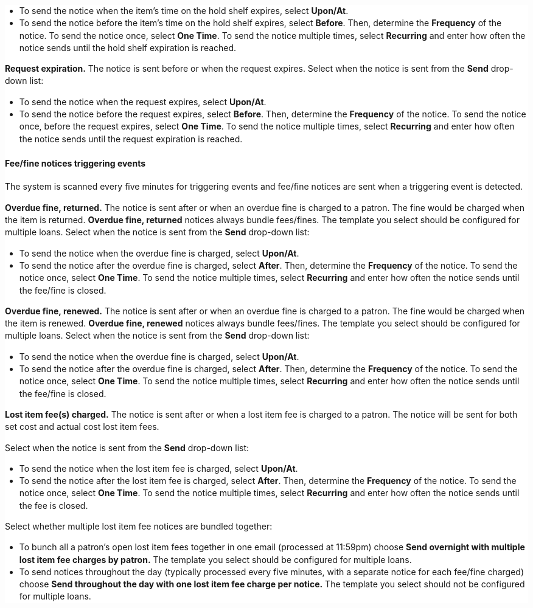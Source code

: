 * To send the notice when the item’s time on the hold shelf expires, select **Upon/At**.
* To send the notice before the item’s time on the hold shelf expires, select **Before**. Then, determine the **Frequency** of the notice. To send the notice once, select **One Time**. To send the notice multiple times, select **Recurring** and enter how often the notice sends until the hold shelf expiration is reached.

**Request expiration.** The notice is sent before or when the request expires. Select when the notice is sent from the **Send** drop-down list:



* To send the notice when the request expires, select **Upon/At**.
* To send the notice before the request expires, select **Before**. Then, determine the **Frequency** of the notice. To send the notice once, before the request expires, select **One Time**. To send the notice multiple times, select **Recurring** and enter how often the notice sends until the request expiration is reached.


#### Fee/fine notices triggering events

The system is scanned every five minutes for triggering events and fee/fine notices are sent when a triggering event is detected.

**Overdue fine, returned.** The notice is sent after or when an overdue fine is charged to a patron. The fine would be charged when the item is returned. **Overdue fine, returned** notices always bundle fees/fines. The template you select should be configured for multiple loans. Select when the notice is sent from the **Send** drop-down list:

* To send the notice when the overdue fine is charged, select **Upon/At**.
* To send the notice after the overdue fine is charged, select **After**. Then, determine the **Frequency** of the notice. To send the notice once, select **One Time**. To send the notice multiple times, select **Recurring** and enter how often the notice sends until the fee/fine is closed.

**Overdue fine, renewed.** The notice is sent after or when an overdue fine is charged to a patron. The fine would be charged when the item is renewed. **Overdue fine, renewed** notices always bundle fees/fines. The template you select should be configured for multiple loans. Select when the notice is sent from the **Send** drop-down list:

* To send the notice when the overdue fine is charged, select **Upon/At**.
* To send the notice after the overdue fine is charged, select **After**. Then, determine the  **Frequency** of the notice. To send the notice once, select  **One Time**. To send the notice multiple times, select  **Recurring** and enter how often the notice sends until the fee/fine is closed.

**Lost item fee(s) charged.** The notice is sent after or when a lost item fee is charged to a patron. The notice will be sent for both set cost and actual cost lost item fees.

Select when the notice is sent from the **Send** drop-down list:

* To send the notice when the lost item fee is charged, select **Upon/At**.
* To send the notice after the lost item fee is charged, select **After**. Then, determine the **Frequency** of the notice. To send the notice once, select **One Time**. To send the notice multiple times, select **Recurring** and enter how often the notice sends until the fee is closed.
  
Select whether multiple lost item fee notices are bundled together:

* To bunch all a patron’s open lost item fees together in one email (processed at 11:59pm) choose **Send overnight with multiple lost item fee charges by patron.** The template you select should be configured for multiple loans.
* To send notices throughout the day (typically processed every five minutes, with a separate notice for each fee/fine charged) choose **Send throughout the day with one lost item fee charge per notice.** The template you select should not be configured for multiple loans.
  